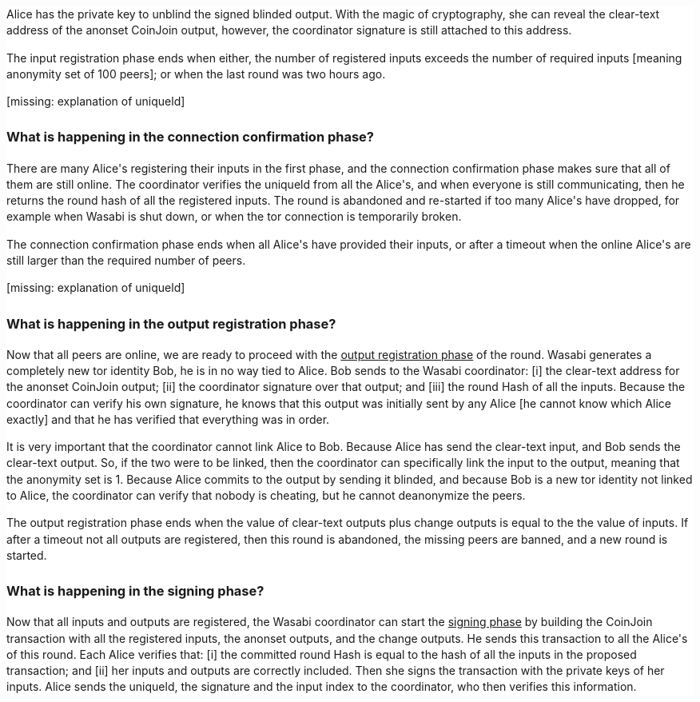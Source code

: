 Alice has the private key to unblind the signed blinded output.
With the magic of cryptography, she can reveal the clear-text address of the anonset CoinJoin output, however, the coordinator signature is still attached to this address.

The input registration phase ends when either, the number of registered inputs exceeds the number of required inputs [meaning anonymity set of 100 peers]; or when the last round was two hours ago.

[missing: explanation of uniqueld]

### What is happening in the connection confirmation phase?
There are many Alice's registering their inputs in the first phase, and the connection confirmation phase makes sure that all of them are still online.
The coordinator verifies the uniqueld from all the Alice's, and when everyone is still communicating, then he returns the round hash of all the registered inputs.
The round is abandoned and re-started if too many Alice's have dropped, for example when Wasabi is shut down, or when the tor connection is temporarily broken.

The connection confirmation phase ends when all Alice's have provided their inputs, or after a timeout when the online Alice's are still larger than the required number of peers.

[missing: explanation of uniqueld]

### What is happening in the output registration phase?
Now that all peers are online, we are ready to proceed with the [output registration phase](https://github.com/nopara73/zerolink#2-output-registration-phase) of the round.
Wasabi generates a completely new tor identity Bob, he is in no way tied to Alice.
Bob sends to the Wasabi coordinator: [i] the clear-text address for the anonset CoinJoin output; [ii] the coordinator signature over that output; and [iii] the round Hash of all the inputs.
Because the coordinator can verify his own signature, he knows that this output was initially sent by any Alice [he cannot know which Alice exactly] and that he has verified that everything was in order.

It is very important that the coordinator cannot link Alice to Bob.
Because Alice has send the clear-text input, and Bob sends the clear-text output.
So, if the two were to be linked, then the coordinator can specifically link the input to the output, meaning that the anonymity set is 1.
Because Alice commits to the output by sending it blinded, and because Bob is a new tor identity not linked to Alice, the coordinator can verify that nobody is cheating, but he cannot deanonymize the peers.

The output registration phase ends when the value of clear-text outputs plus change outputs is equal to the the value of inputs.
If after a timeout not all outputs are registered, then this round is abandoned, the missing peers are banned, and a new round is started.


### What is happening in the signing phase?
Now that all inputs and outputs are registered, the Wasabi coordinator can start the [signing phase](https://github.com/nopara73/zerolink#3-signing-phase) by building the CoinJoin transaction with all the registered inputs, the anonset outputs, and the change outputs.
He sends this transaction to all the Alice's of this round.
Each Alice verifies that: [i] the committed round Hash is equal to the hash of all the inputs in the proposed transaction; and [ii] her inputs and outputs are correctly included.
Then she signs the transaction with the private keys of her inputs.
Alice sends the uniqueld, the signature and the input index to the coordinator, who then verifies this information. 
